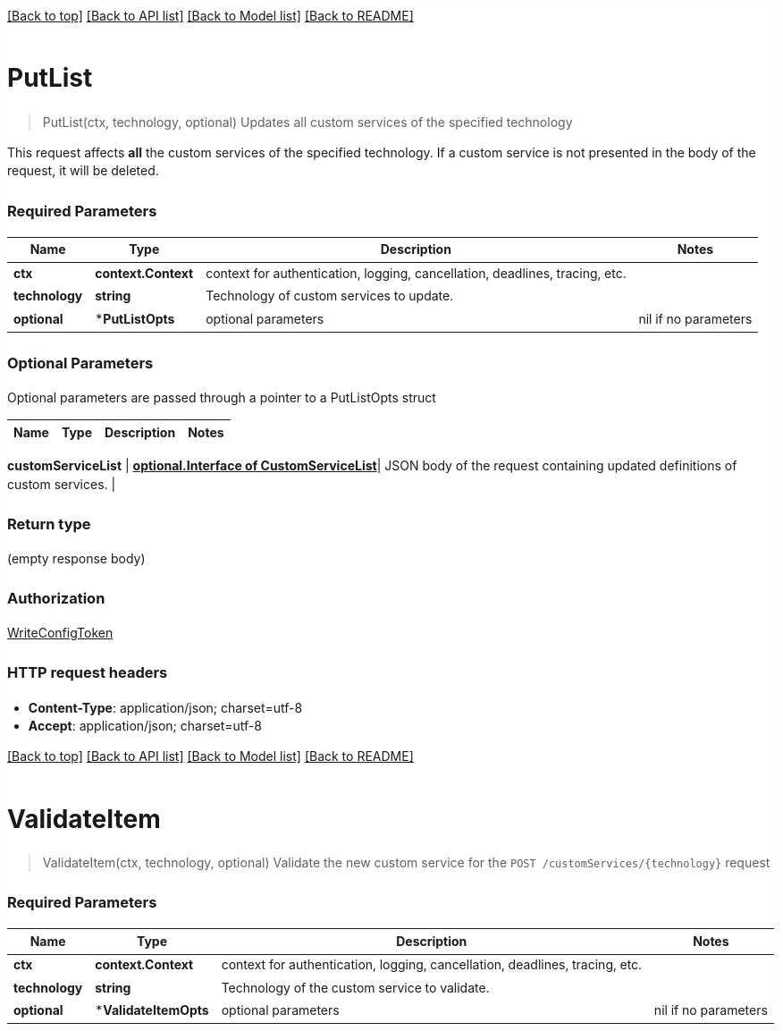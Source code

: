 [[Back to top]](#) [[Back to API list]](../README.md#documentation-for-api-endpoints) [[Back to Model list]](../README.md#documentation-for-models) [[Back to README]](../README.md)

# **PutList**
> PutList(ctx, technology, optional)
Updates all custom services of the specified technology

This request affects **all** the custom services of the specified technology. If a custom service is not presented in the body of the request, it will be deleted.

### Required Parameters

Name | Type | Description  | Notes
------------- | ------------- | ------------- | -------------
 **ctx** | **context.Context** | context for authentication, logging, cancellation, deadlines, tracing, etc.
  **technology** | **string**| Technology of custom services to update. | 
 **optional** | ***PutListOpts** | optional parameters | nil if no parameters

### Optional Parameters
Optional parameters are passed through a pointer to a PutListOpts struct

Name | Type | Description  | Notes
------------- | ------------- | ------------- | -------------

 **customServiceList** | [**optional.Interface of CustomServiceList**](CustomServiceList.md)| JSON body of the request containing updated definitions of custom services. | 

### Return type

 (empty response body)

### Authorization

[WriteConfigToken](../README.md#WriteConfigToken)

### HTTP request headers

 - **Content-Type**: application/json; charset=utf-8
 - **Accept**: application/json; charset=utf-8

[[Back to top]](#) [[Back to API list]](../README.md#documentation-for-api-endpoints) [[Back to Model list]](../README.md#documentation-for-models) [[Back to README]](../README.md)

# **ValidateItem**
> ValidateItem(ctx, technology, optional)
Validate the new custom service for the `POST /customServices/{technology}` request

### Required Parameters

Name | Type | Description  | Notes
------------- | ------------- | ------------- | -------------
 **ctx** | **context.Context** | context for authentication, logging, cancellation, deadlines, tracing, etc.
  **technology** | **string**| Technology of the custom service to validate. | 
 **optional** | ***ValidateItemOpts** | optional parameters | nil if no parameters
